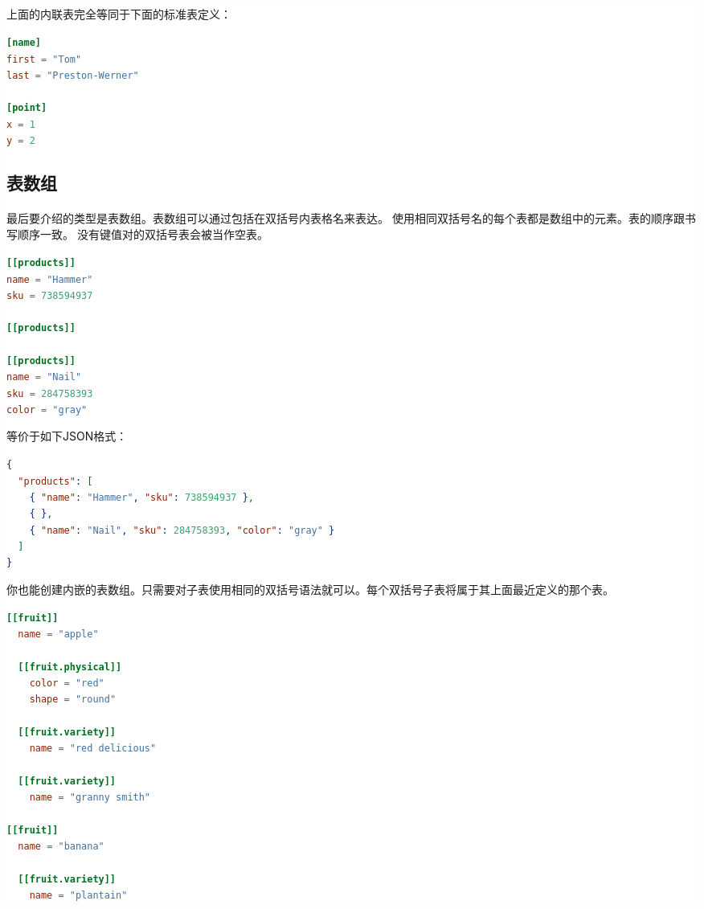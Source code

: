 上面的内联表完全等同于下面的标准表定义：

```toml
[name]
first = "Tom"
last = "Preston-Werner"

[point]
x = 1
y = 2
```

表数组
---------------

最后要介绍的类型是表数组。表数组可以通过包括在双括号内表格名来表达。
使用相同双括号名的每个表都是数组中的元素。表的顺序跟书写顺序一致。
没有键值对的双括号表会被当作空表。

```toml
[[products]]
name = "Hammer"
sku = 738594937

[[products]]

[[products]]
name = "Nail"
sku = 284758393
color = "gray"
```

等价于如下JSON格式：

```json
{
  "products": [
    { "name": "Hammer", "sku": 738594937 },
    { },
    { "name": "Nail", "sku": 284758393, "color": "gray" }
  ]
}
```

你也能创建内嵌的表数组。只需要对子表使用相同的双括号语法就可以。每个双括号子表将属于其上面最近定义的那个表。

```toml
[[fruit]]
  name = "apple"

  [[fruit.physical]]
    color = "red"
    shape = "round"

  [[fruit.variety]]
    name = "red delicious"

  [[fruit.variety]]
    name = "granny smith"

[[fruit]]
  name = "banana"

  [[fruit.variety]]
    name = "plantain"
```
